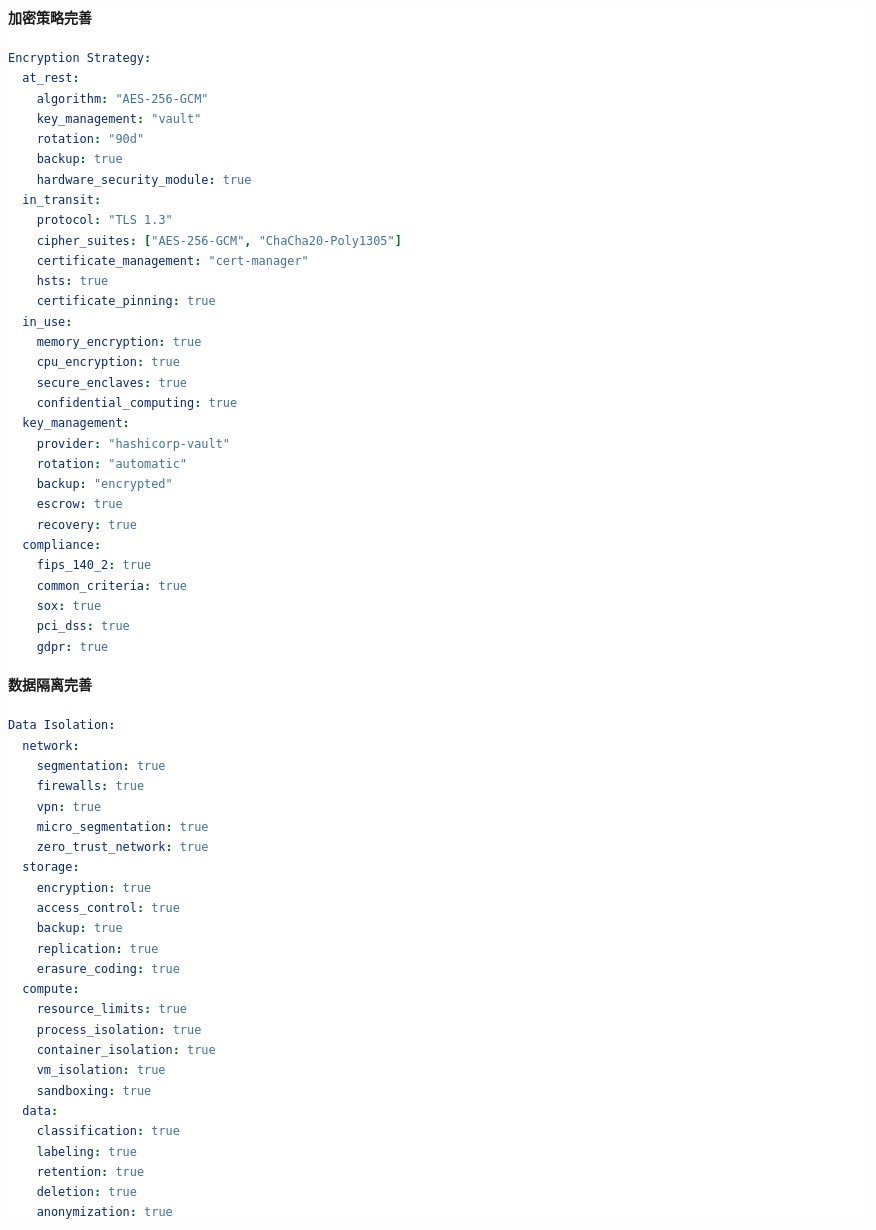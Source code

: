 #### 加密策略完善

```yaml
Encryption Strategy:
  at_rest:
    algorithm: "AES-256-GCM"
    key_management: "vault"
    rotation: "90d"
    backup: true
    hardware_security_module: true
  in_transit:
    protocol: "TLS 1.3"
    cipher_suites: ["AES-256-GCM", "ChaCha20-Poly1305"]
    certificate_management: "cert-manager"
    hsts: true
    certificate_pinning: true
  in_use:
    memory_encryption: true
    cpu_encryption: true
    secure_enclaves: true
    confidential_computing: true
  key_management:
    provider: "hashicorp-vault"
    rotation: "automatic"
    backup: "encrypted"
    escrow: true
    recovery: true
  compliance:
    fips_140_2: true
    common_criteria: true
    sox: true
    pci_dss: true
    gdpr: true
```

#### 数据隔离完善

```yaml
Data Isolation:
  network:
    segmentation: true
    firewalls: true
    vpn: true
    micro_segmentation: true
    zero_trust_network: true
  storage:
    encryption: true
    access_control: true
    backup: true
    replication: true
    erasure_coding: true
  compute:
    resource_limits: true
    process_isolation: true
    container_isolation: true
    vm_isolation: true
    sandboxing: true
  data:
    classification: true
    labeling: true
    retention: true
    deletion: true
    anonymization: true
```
